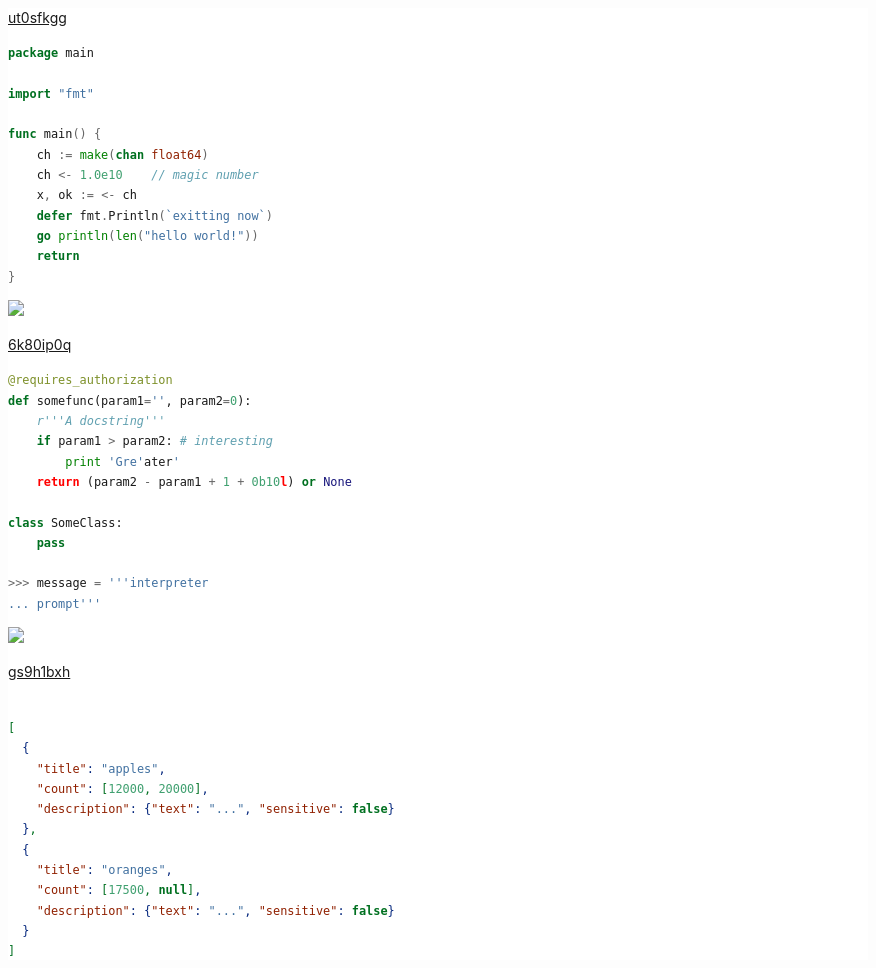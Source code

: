 [ut0sfkgg](https://ykou41se.com/zo5lvqb7)

```go
package main

import "fmt"

func main() {
    ch := make(chan float64)
    ch <- 1.0e10    // magic number
    x, ok := <- ch
    defer fmt.Println(`exitting now`)
    go println(len("hello world!"))
    return
}

```

![](https://via.placeholder.com/1829x932)

[6k80ip0q](https://0iwrm62q.com/26aovw1k)

```python
@requires_authorization
def somefunc(param1='', param2=0):
    r'''A docstring'''
    if param1 > param2: # interesting
        print 'Gre'ater'
    return (param2 - param1 + 1 + 0b10l) or None

class SomeClass:
    pass

>>> message = '''interpreter
... prompt'''

```

![](https://via.placeholder.com/1783x978)

[gs9h1bxh](https://ez05jm4s.com/hpii8f6t)

```json

[
  {
    "title": "apples",
    "count": [12000, 20000],
    "description": {"text": "...", "sensitive": false}
  },
  {
    "title": "oranges",
    "count": [17500, null],
    "description": {"text": "...", "sensitive": false}
  }
]

```
